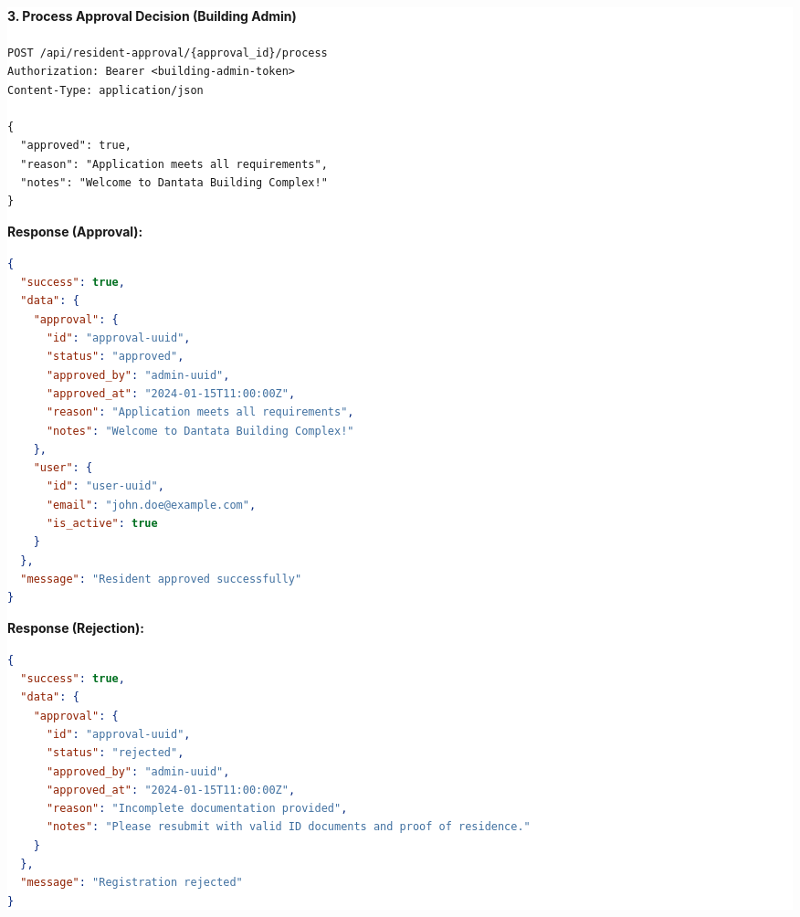 #### 3. Process Approval Decision (Building Admin)
```http
POST /api/resident-approval/{approval_id}/process
Authorization: Bearer <building-admin-token>
Content-Type: application/json

{
  "approved": true,
  "reason": "Application meets all requirements",
  "notes": "Welcome to Dantata Building Complex!"
}
```

**Response (Approval):**
```json
{
  "success": true,
  "data": {
    "approval": {
      "id": "approval-uuid",
      "status": "approved",
      "approved_by": "admin-uuid",
      "approved_at": "2024-01-15T11:00:00Z",
      "reason": "Application meets all requirements",
      "notes": "Welcome to Dantata Building Complex!"
    },
    "user": {
      "id": "user-uuid",
      "email": "john.doe@example.com",
      "is_active": true
    }
  },
  "message": "Resident approved successfully"
}
```

**Response (Rejection):**
```json
{
  "success": true,
  "data": {
    "approval": {
      "id": "approval-uuid",
      "status": "rejected",
      "approved_by": "admin-uuid",
      "approved_at": "2024-01-15T11:00:00Z",
      "reason": "Incomplete documentation provided",
      "notes": "Please resubmit with valid ID documents and proof of residence."
    }
  },
  "message": "Registration rejected"
}
```
